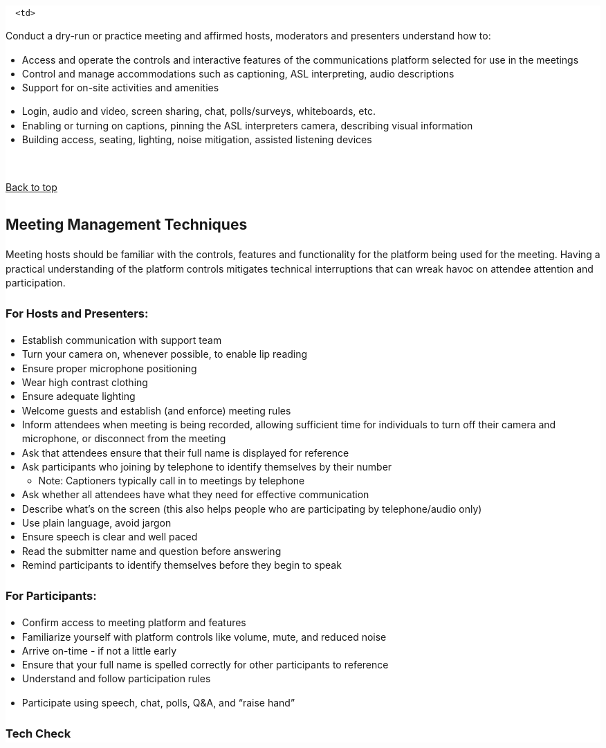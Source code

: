       <td>
Conduct a dry-run or practice meeting and affirmed hosts, moderators and presenters understand how to: 
<ul>
<li dir="ltr">Access and operate the controls and interactive features of the communications platform selected for use in the meetings</li>
<li dir="ltr">Control and manage accommodations such as captioning, ASL interpreting, audio descriptions</li>
<li dir="ltr">Support for on-site activities and amenities</li>
</ul>
</td>
      <td>
<ul>
<li dir="ltr">Login, audio and video, screen sharing, chat, polls/surveys, whiteboards, etc.</li>
<li dir="ltr">Enabling or turning on captions, pinning the ASL interpreters camera, describing visual information</li>
<li dir="ltr">Building access, seating, lighting, noise mitigation, assisted listening devices </li>
</ul>
</td>
    </tr>
  </tbody>
</table>
<p>&nbsp;</p>
<p class="rteright"><a href="#top">Back to top</a></p>
<h2 dir="ltr" id="meeting-management-techniques">Meeting Management Techniques</h2>
<p dir="ltr">Meeting hosts should be familiar with the controls, features and functionality for the platform being used for the meeting. Having a practical understanding of the platform controls mitigates technical interruptions that can wreak havoc on attendee attention and participation.</p>
<h3 dir="ltr">For Hosts and Presenters:</h3>
<ul>
<li dir="ltr">Establish communication with support team</li>
<li dir="ltr">Turn your camera on, whenever possible, to enable lip reading</li>
<li dir="ltr">Ensure proper microphone positioning</li>
<li dir="ltr">Wear high contrast clothing</li>
<li dir="ltr">Ensure adequate lighting</li>
<li dir="ltr">Welcome guests and establish (and enforce) meeting rules</li>
<li dir="ltr">Inform attendees when meeting is being recorded, allowing sufficient time for individuals to turn off their camera and microphone, or disconnect from the meeting</li>
<li dir="ltr">Ask that attendees ensure that their full name is displayed for reference</li>
<li dir="ltr">
Ask participants who joining by telephone to identify themselves by their number
<ul><li dir="ltr">Note: Captioners typically call in to meetings by telephone</li></ul>
</li>
<li dir="ltr">Ask whether all attendees have what they need for effective communication</li>
<li dir="ltr">Describe what’s on the screen (this also helps people who are participating by telephone/audio only)</li>
<li dir="ltr">Use plain language, avoid jargon</li>
<li dir="ltr">Ensure speech is clear and well paced</li>
<li dir="ltr">Read the submitter name and question before answering</li>
<li dir="ltr">Remind participants to identify themselves before they begin to speak</li>
</ul>
<h3 dir="ltr">For Participants:</h3>
<ul>
<li dir="ltr">Confirm access to meeting platform and features</li>
<li dir="ltr">Familiarize yourself with platform controls like volume, mute, and reduced noise</li>
<li dir="ltr">Arrive on-time - if not a little early</li>
<li dir="ltr">Ensure that your full name is spelled correctly for other participants to reference</li>
<li dir="ltr">Understand and follow participation rules<p></p></li>
<li dir="ltr">Participate using speech, chat, polls, Q&amp;A, and “raise hand”</li>
</ul>
<h3 dir="ltr">Tech Check</h3>
<ul>